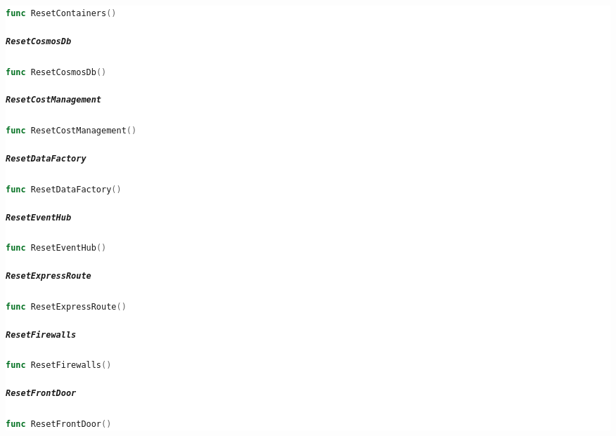 ```go
func ResetContainers()
```

##### `ResetCosmosDb` <a name="ResetCosmosDb" id="@cdktf/provider-newrelic.cloudAzureIntegrations.CloudAzureIntegrations.resetCosmosDb"></a>

```go
func ResetCosmosDb()
```

##### `ResetCostManagement` <a name="ResetCostManagement" id="@cdktf/provider-newrelic.cloudAzureIntegrations.CloudAzureIntegrations.resetCostManagement"></a>

```go
func ResetCostManagement()
```

##### `ResetDataFactory` <a name="ResetDataFactory" id="@cdktf/provider-newrelic.cloudAzureIntegrations.CloudAzureIntegrations.resetDataFactory"></a>

```go
func ResetDataFactory()
```

##### `ResetEventHub` <a name="ResetEventHub" id="@cdktf/provider-newrelic.cloudAzureIntegrations.CloudAzureIntegrations.resetEventHub"></a>

```go
func ResetEventHub()
```

##### `ResetExpressRoute` <a name="ResetExpressRoute" id="@cdktf/provider-newrelic.cloudAzureIntegrations.CloudAzureIntegrations.resetExpressRoute"></a>

```go
func ResetExpressRoute()
```

##### `ResetFirewalls` <a name="ResetFirewalls" id="@cdktf/provider-newrelic.cloudAzureIntegrations.CloudAzureIntegrations.resetFirewalls"></a>

```go
func ResetFirewalls()
```

##### `ResetFrontDoor` <a name="ResetFrontDoor" id="@cdktf/provider-newrelic.cloudAzureIntegrations.CloudAzureIntegrations.resetFrontDoor"></a>

```go
func ResetFrontDoor()
```
